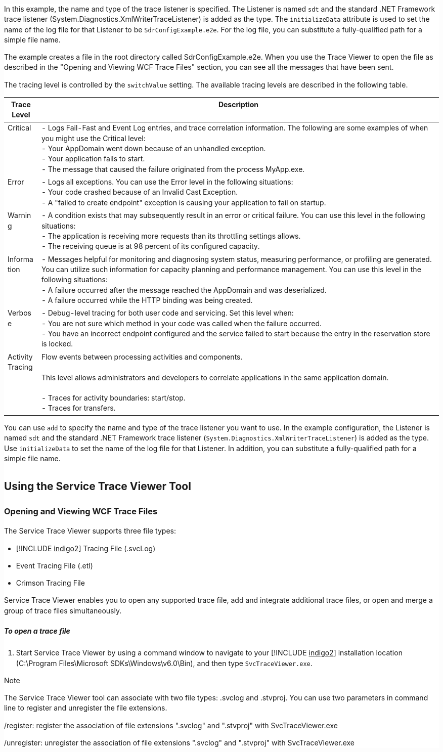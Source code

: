  In this example, the name and type of the trace listener is specified. The Listener is named `sdt` and the standard .NET Framework trace listener (System.Diagnostics.XmlWriterTraceListener) is added as the type. The `initializeData` attribute is used to set the name of the log file for that Listener to be `SdrConfigExample.e2e`. For the log file, you can substitute a fully-qualified path for a simple file name.  

 The example creates a file in the root directory called SdrConfigExample.e2e. When you use the Trace Viewer to open the file as described in the "Opening and Viewing WCF Trace Files" section, you can see all the messages that have been sent.  

 The tracing level is controlled by the `switchValue` setting. The available tracing levels are described in the following table.  

|Trace Level|Description|  
|-----------------|-----------------|  
|Critical|-   Logs Fail-Fast and Event Log entries, and trace correlation information. The following are some examples of when you might use the Critical level:<br />-   Your AppDomain went down because of an unhandled exception.<br />-   Your application fails to start.<br />-   The message that caused the failure originated from the process MyApp.exe.|  
|Error|-   Logs all exceptions. You can use the Error level in the following situations:<br />-   Your code crashed because of an Invalid Cast Exception.<br />-   A "failed to create endpoint" exception is causing your application to fail on startup.|  
|Warning|-   A condition exists that may subsequently result in an error or critical failure. You can use this level in the following situations:<br />-   The application is receiving more requests than its throttling settings allows.<br />-   The receiving queue is at 98 percent of its configured capacity.|  
|Information|-   Messages helpful for monitoring and diagnosing system status, measuring performance, or profiling are generated. You can utilize such information for capacity planning and performance management. You can use this level in the following situations:<br />-   A failure occurred after the message reached the AppDomain and was deserialized.<br />-   A failure occurred while the HTTP binding was being created.|  
|Verbose|-   Debug-level tracing for both user code and servicing. Set this level when:<br />-   You are not sure which method in your code was called when the failure occurred.<br />-   You have an incorrect endpoint configured and the service failed to start because the entry in the reservation store is locked.|  
|ActivityTracing|Flow events between processing activities and components.<br /><br /> This level allows administrators and developers to correlate applications in the same application domain.<br /><br /> -   Traces for activity boundaries: start/stop.<br />-   Traces for transfers.|  

 You can use `add` to specify the name and type of the trace listener you want to use. In the example configuration, the Listener is named `sdt` and the standard .NET Framework trace listener (`System.Diagnostics.XmlWriterTraceListener`) is added as the type. Use `initializeData` to set the name of the log file for that Listener. In addition, you can substitute a fully-qualified path for a simple file name.  

## Using the Service Trace Viewer Tool  

### Opening and Viewing WCF Trace Files  
 The Service Trace Viewer supports three file types:  

- [!INCLUDE [indigo2](../../../includes/indigo2-md.md)] Tracing File (.svcLog)  

- Event Tracing File (.etl)  

- Crimson Tracing File  

 Service Trace Viewer enables you to open any supported trace file, add and integrate additional trace files, or open and merge a group of trace files simultaneously.  

##### To open a trace file  

1. Start Service Trace Viewer by using a command window to navigate to your [!INCLUDE [indigo2](../../../includes/indigo2-md.md)] installation location (C:\Program Files\Microsoft SDKs\Windows\v6.0\Bin), and then type `SvcTraceViewer.exe`.  

> [!NOTE]
>  The Service Trace Viewer tool can associate with two file types: .svclog and .stvproj. You can use two parameters in command line to register and unregister the file extensions.  
>   
>  /register: register the association of file extensions ".svclog" and ".stvproj" with SvcTraceViewer.exe  
>   
>  /unregister: unregister the association of file extensions ".svclog" and ".stvproj" with SvcTraceViewer.exe  
